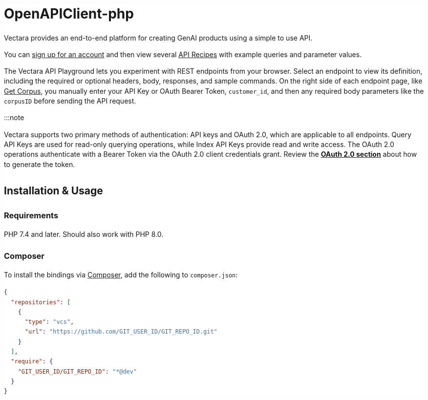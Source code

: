 # OpenAPIClient-php

Vectara provides an end-to-end platform for creating GenAI products using 
a simple to use API.

You can [sign up for an account](https://console.vectara.com/signup) and 
then view several [API Recipes](https://docs.vectara.com/docs/api-recipes) with example queries 
and parameter values.

The Vectara API Playground lets you experiment with REST endpoints from 
your browser. Select an endpoint to view its definition, including the 
required or optional headers, body, responses, and sample commands. On the 
right side of each endpoint page, like [Get Corpus](/docs/rest-api/get-corpus), you manually 
enter your API Key or OAuth Bearer Token, `customer_id`, and then any 
required body parameters like the `corpusID` before sending the API 
request.

:::note

Vectara supports two primary methods of authentication: API keys and OAuth 
2.0, which are applicable to all endpoints. Query API Keys are used for 
read-only querying operations, while Index API Keys provide read and write 
access. The OAuth 2.0 operations authenticate with a Bearer Token via the 
OAuth 2.0 client credentials grant. Review the [**OAuth 2.0 section**](https://docs.vectara.com/docs/learn/authentication/oauth-2) about 
how to generate the token.



## Installation & Usage

### Requirements

PHP 7.4 and later.
Should also work with PHP 8.0.

### Composer

To install the bindings via [Composer](https://getcomposer.org/), add the following to `composer.json`:

```json
{
  "repositories": [
    {
      "type": "vcs",
      "url": "https://github.com/GIT_USER_ID/GIT_REPO_ID.git"
    }
  ],
  "require": {
    "GIT_USER_ID/GIT_REPO_ID": "*@dev"
  }
}
```
